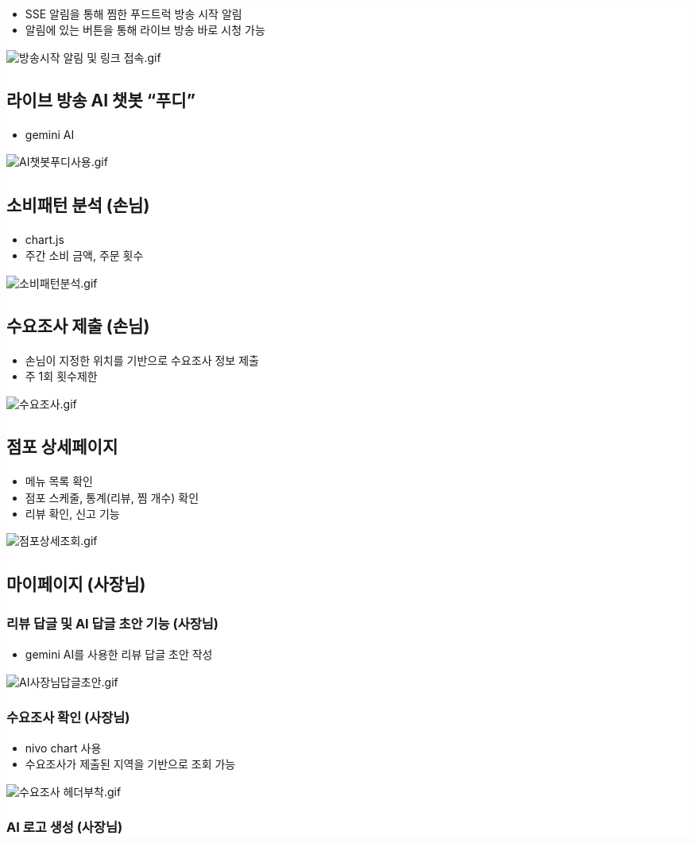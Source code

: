 - SSE 알림을 통해 찜한 푸드트럭 방송 시작 알림
- 알림에 있는 버튼을 통해 라이브 방송 바로 시청 가능

![방송시작 알림 및 링크 접속.gif](https://prod-files-secure.s3.us-west-2.amazonaws.com/cc17ccdb-24cc-4111-8189-0f1d7518f822/87a7fde4-f86e-4bdd-b6fe-2cf79e4ace0f/%EB%B0%A9%EC%86%A1%EC%8B%9C%EC%9E%91_%EC%95%8C%EB%A6%BC_%EB%B0%8F_%EB%A7%81%ED%81%AC_%EC%A0%91%EC%86%8D.gif)

## 라이브 방송 AI 챗봇 “푸디”

- gemini AI

![AI챗봇푸디사용.gif](https://prod-files-secure.s3.us-west-2.amazonaws.com/cc17ccdb-24cc-4111-8189-0f1d7518f822/86e75cd7-7969-40f8-b0cd-44a84706b181/AI%EC%B1%97%EB%B4%87%ED%91%B8%EB%94%94%EC%82%AC%EC%9A%A9.gif)

## 소비패턴 분석 (손님)

- chart.js
- 주간 소비 금액, 주문 횟수

![소비패턴분석.gif](https://prod-files-secure.s3.us-west-2.amazonaws.com/cc17ccdb-24cc-4111-8189-0f1d7518f822/8b7e9615-dcb6-41eb-ad59-9eb44e0d455c/%EC%86%8C%EB%B9%84%ED%8C%A8%ED%84%B4%EB%B6%84%EC%84%9D.gif)

## 수요조사 제출 (손님)

- 손님이 지정한 위치를 기반으로 수요조사 정보 제출
- 주 1회 횟수제한

![수요조사.gif](https://prod-files-secure.s3.us-west-2.amazonaws.com/cc17ccdb-24cc-4111-8189-0f1d7518f822/2bbe93f3-c86c-4db9-80a9-67f52a17d812/%EC%88%98%EC%9A%94%EC%A1%B0%EC%82%AC.gif)

## 점포 상세페이지

- 메뉴 목록 확인
- 점포 스케줄, 통계(리뷰, 찜 개수) 확인
- 리뷰 확인, 신고 기능

![점포상세조회.gif](https://prod-files-secure.s3.us-west-2.amazonaws.com/cc17ccdb-24cc-4111-8189-0f1d7518f822/6ce932b0-c4a1-4552-9c7b-a65f3b18c572/%EC%A0%90%ED%8F%AC%EC%83%81%EC%84%B8%EC%A1%B0%ED%9A%8C.gif)

## 마이페이지 (사장님)

### 리뷰 답글 및 AI 답글 초안 기능 (사장님)

- gemini AI를 사용한 리뷰 답글 초안 작성

![AI사장님답글초안.gif](https://prod-files-secure.s3.us-west-2.amazonaws.com/cc17ccdb-24cc-4111-8189-0f1d7518f822/7f515f6d-0e4e-4487-a865-8bd83fcdd4d6/AI%EC%82%AC%EC%9E%A5%EB%8B%98%EB%8B%B5%EA%B8%80%EC%B4%88%EC%95%88.gif)

### 수요조사 확인 (사장님)

- nivo chart 사용
- 수요조사가 제출된 지역을 기반으로 조회 가능

![수요조사 헤더부착.gif](https://prod-files-secure.s3.us-west-2.amazonaws.com/cc17ccdb-24cc-4111-8189-0f1d7518f822/6475cb83-4c2c-49cd-936c-f7d5966ffe33/%EC%88%98%EC%9A%94%EC%A1%B0%EC%82%AC_%ED%97%A4%EB%8D%94%EB%B6%80%EC%B0%A9.gif)

### AI 로고 생성 (사장님)
